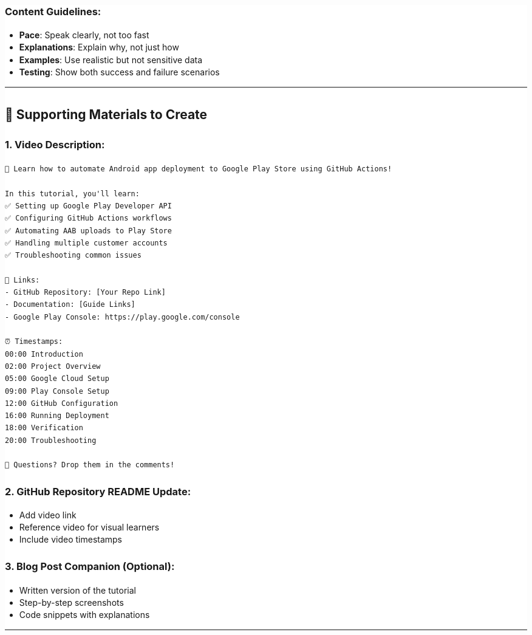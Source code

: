 ### **Content Guidelines**:
- **Pace**: Speak clearly, not too fast
- **Explanations**: Explain why, not just how
- **Examples**: Use realistic but not sensitive data
- **Testing**: Show both success and failure scenarios

---

## 📝 Supporting Materials to Create

### **1. Video Description**:
```
🚀 Learn how to automate Android app deployment to Google Play Store using GitHub Actions! 

In this tutorial, you'll learn:
✅ Setting up Google Play Developer API
✅ Configuring GitHub Actions workflows  
✅ Automating AAB uploads to Play Store
✅ Handling multiple customer accounts
✅ Troubleshooting common issues

🔗 Links:
- GitHub Repository: [Your Repo Link]
- Documentation: [Guide Links]
- Google Play Console: https://play.google.com/console

⏰ Timestamps:
00:00 Introduction
02:00 Project Overview
05:00 Google Cloud Setup
09:00 Play Console Setup
12:00 GitHub Configuration
16:00 Running Deployment
18:00 Verification
20:00 Troubleshooting

💬 Questions? Drop them in the comments!
```

### **2. GitHub Repository README Update**:
- Add video link
- Reference video for visual learners
- Include video timestamps

### **3. Blog Post Companion** (Optional):
- Written version of the tutorial
- Step-by-step screenshots
- Code snippets with explanations

---
